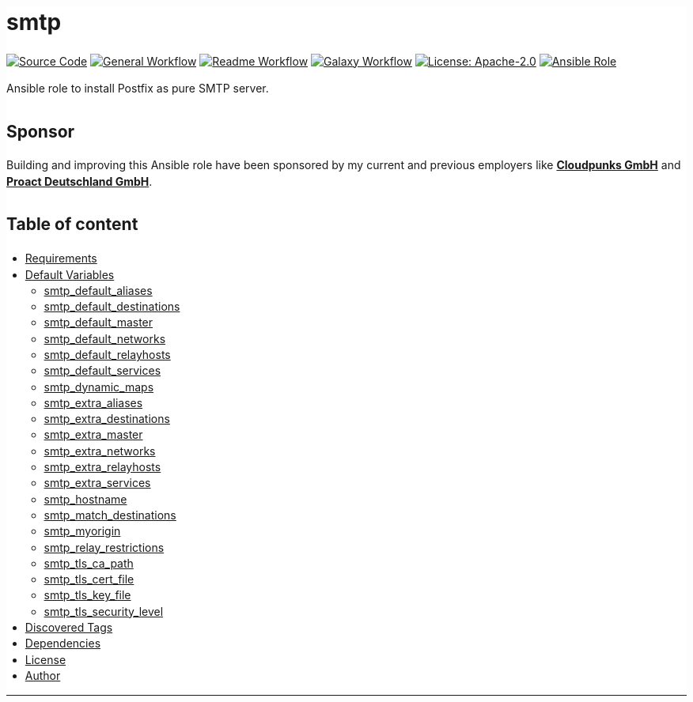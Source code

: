 # smtp

[![Source Code](https://img.shields.io/badge/github-source%20code-blue?logo=github&logoColor=white)](https://github.com/rolehippie/smtp)
[![General Workflow](https://github.com/rolehippie/smtp/actions/workflows/general.yml/badge.svg)](https://github.com/rolehippie/smtp/actions/workflows/general.yml)
[![Readme Workflow](https://github.com/rolehippie/smtp/actions/workflows/docs.yml/badge.svg)](https://github.com/rolehippie/smtp/actions/workflows/docs.yml)
[![Galaxy Workflow](https://github.com/rolehippie/smtp/actions/workflows/galaxy.yml/badge.svg)](https://github.com/rolehippie/smtp/actions/workflows/galaxy.yml)
[![License: Apache-2.0](https://img.shields.io/github/license/rolehippie/smtp)](https://github.com/rolehippie/smtp/blob/master/LICENSE)
[![Ansible Role](https://img.shields.io/badge/role-rolehippie.smtp-blue)](https://galaxy.ansible.com/rolehippie/smtp)

Ansible role to install Postfix as pure SMTP server.

## Sponsor

Building and improving this Ansible role have been sponsored by my current and previous employers like **[Cloudpunks GmbH](https://cloudpunks.de)** and **[Proact Deutschland GmbH](https://www.proact.eu)**.

## Table of content

- [Requirements](#requirements)
- [Default Variables](#default-variables)
  - [smtp_default_aliases](#smtp_default_aliases)
  - [smtp_default_destinations](#smtp_default_destinations)
  - [smtp_default_master](#smtp_default_master)
  - [smtp_default_networks](#smtp_default_networks)
  - [smtp_default_relayhosts](#smtp_default_relayhosts)
  - [smtp_default_services](#smtp_default_services)
  - [smtp_dynamic_maps](#smtp_dynamic_maps)
  - [smtp_extra_aliases](#smtp_extra_aliases)
  - [smtp_extra_destinations](#smtp_extra_destinations)
  - [smtp_extra_master](#smtp_extra_master)
  - [smtp_extra_networks](#smtp_extra_networks)
  - [smtp_extra_relayhosts](#smtp_extra_relayhosts)
  - [smtp_extra_services](#smtp_extra_services)
  - [smtp_hostname](#smtp_hostname)
  - [smtp_match_destinations](#smtp_match_destinations)
  - [smtp_myorigin](#smtp_myorigin)
  - [smtp_relay_restrictions](#smtp_relay_restrictions)
  - [smtp_tls_ca_path](#smtp_tls_ca_path)
  - [smtp_tls_cert_file](#smtp_tls_cert_file)
  - [smtp_tls_key_file](#smtp_tls_key_file)
  - [smtp_tls_security_level](#smtp_tls_security_level)
- [Discovered Tags](#discovered-tags)
- [Dependencies](#dependencies)
- [License](#license)
- [Author](#author)

---